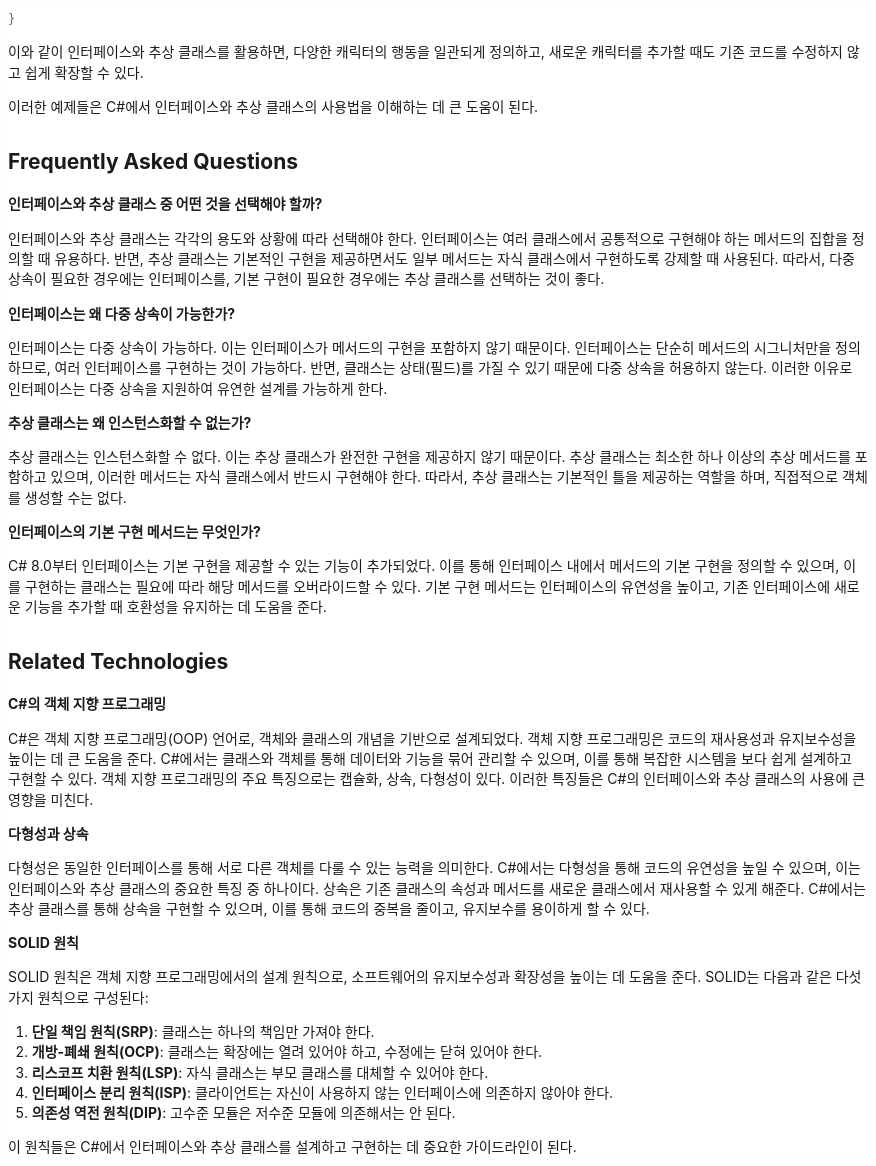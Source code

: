 ```csharp
}
```

이와 같이 인터페이스와 추상 클래스를 활용하면, 다양한 캐릭터의 행동을 일관되게 정의하고, 새로운 캐릭터를 추가할 때도 기존 코드를 수정하지 않고 쉽게 확장할 수 있다. 

이러한 예제들은 C#에서 인터페이스와 추상 클래스의 사용법을 이해하는 데 큰 도움이 된다.



## Frequently Asked Questions

**인터페이스와 추상 클래스 중 어떤 것을 선택해야 할까?**  

인터페이스와 추상 클래스는 각각의 용도와 상황에 따라 선택해야 한다. 인터페이스는 여러 클래스에서 공통적으로 구현해야 하는 메서드의 집합을 정의할 때 유용하다. 반면, 추상 클래스는 기본적인 구현을 제공하면서도 일부 메서드는 자식 클래스에서 구현하도록 강제할 때 사용된다. 따라서, 다중 상속이 필요한 경우에는 인터페이스를, 기본 구현이 필요한 경우에는 추상 클래스를 선택하는 것이 좋다.

**인터페이스는 왜 다중 상속이 가능한가?**  

인터페이스는 다중 상속이 가능하다. 이는 인터페이스가 메서드의 구현을 포함하지 않기 때문이다. 인터페이스는 단순히 메서드의 시그니처만을 정의하므로, 여러 인터페이스를 구현하는 것이 가능하다. 반면, 클래스는 상태(필드)를 가질 수 있기 때문에 다중 상속을 허용하지 않는다. 이러한 이유로 인터페이스는 다중 상속을 지원하여 유연한 설계를 가능하게 한다.

**추상 클래스는 왜 인스턴스화할 수 없는가?**  

추상 클래스는 인스턴스화할 수 없다. 이는 추상 클래스가 완전한 구현을 제공하지 않기 때문이다. 추상 클래스는 최소한 하나 이상의 추상 메서드를 포함하고 있으며, 이러한 메서드는 자식 클래스에서 반드시 구현해야 한다. 따라서, 추상 클래스는 기본적인 틀을 제공하는 역할을 하며, 직접적으로 객체를 생성할 수는 없다.

**인터페이스의 기본 구현 메서드는 무엇인가?**  

C# 8.0부터 인터페이스는 기본 구현을 제공할 수 있는 기능이 추가되었다. 이를 통해 인터페이스 내에서 메서드의 기본 구현을 정의할 수 있으며, 이를 구현하는 클래스는 필요에 따라 해당 메서드를 오버라이드할 수 있다. 기본 구현 메서드는 인터페이스의 유연성을 높이고, 기존 인터페이스에 새로운 기능을 추가할 때 호환성을 유지하는 데 도움을 준다.



## Related Technologies

**C#의 객체 지향 프로그래밍**  

C#은 객체 지향 프로그래밍(OOP) 언어로, 객체와 클래스의 개념을 기반으로 설계되었다. 객체 지향 프로그래밍은 코드의 재사용성과 유지보수성을 높이는 데 큰 도움을 준다. C#에서는 클래스와 객체를 통해 데이터와 기능을 묶어 관리할 수 있으며, 이를 통해 복잡한 시스템을 보다 쉽게 설계하고 구현할 수 있다. 객체 지향 프로그래밍의 주요 특징으로는 캡슐화, 상속, 다형성이 있다. 이러한 특징들은 C#의 인터페이스와 추상 클래스의 사용에 큰 영향을 미친다.

**다형성과 상속**  

다형성은 동일한 인터페이스를 통해 서로 다른 객체를 다룰 수 있는 능력을 의미한다. C#에서는 다형성을 통해 코드의 유연성을 높일 수 있으며, 이는 인터페이스와 추상 클래스의 중요한 특징 중 하나이다. 상속은 기존 클래스의 속성과 메서드를 새로운 클래스에서 재사용할 수 있게 해준다. C#에서는 추상 클래스를 통해 상속을 구현할 수 있으며, 이를 통해 코드의 중복을 줄이고, 유지보수를 용이하게 할 수 있다.

**SOLID 원칙**  

SOLID 원칙은 객체 지향 프로그래밍에서의 설계 원칙으로, 소프트웨어의 유지보수성과 확장성을 높이는 데 도움을 준다. SOLID는 다음과 같은 다섯 가지 원칙으로 구성된다: 

1. **단일 책임 원칙(SRP)**: 클래스는 하나의 책임만 가져야 한다.
2. **개방-폐쇄 원칙(OCP)**: 클래스는 확장에는 열려 있어야 하고, 수정에는 닫혀 있어야 한다.
3. **리스코프 치환 원칙(LSP)**: 자식 클래스는 부모 클래스를 대체할 수 있어야 한다.
4. **인터페이스 분리 원칙(ISP)**: 클라이언트는 자신이 사용하지 않는 인터페이스에 의존하지 않아야 한다.
5. **의존성 역전 원칙(DIP)**: 고수준 모듈은 저수준 모듈에 의존해서는 안 된다.

이 원칙들은 C#에서 인터페이스와 추상 클래스를 설계하고 구현하는 데 중요한 가이드라인이 된다.
